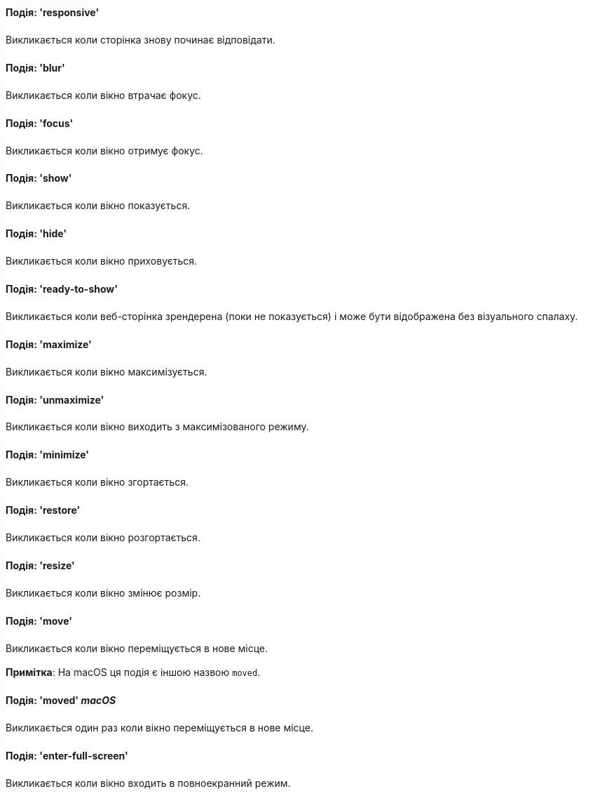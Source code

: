 #### Подія: 'responsive'

Викликається коли сторінка знову починає відповідати.

#### Подія: 'blur'

Викликається коли вікно втрачає фокус.

#### Подія: 'focus'

Викликається коли вікно отримує фокус.

#### Подія: 'show'

Викликається коли вікно показується.

#### Подія: 'hide'

Викликається коли вікно приховується.

#### Подія: 'ready-to-show'

Викликається коли веб-сторінка зрендерена (поки не показується) і може бути відображена без візуального спалаху.

#### Подія: 'maximize'

Викликається коли вікно максимізується.

#### Подія: 'unmaximize'

Викликається коли вікно виходить з максимізованого режиму.

#### Подія: 'minimize'

Викликається коли вікно згортається.

#### Подія: 'restore'

Викликається коли вікно розгортається.

#### Подія: 'resize'

Викликається коли вікно змінює розмір.

#### Подія: 'move'

Викликається коли вікно переміщується в нове місце.

**Примітка**: На macOS ця подія є іншою назвою `moved`.

#### Подія: 'moved' *macOS*

Викликається один раз коли вікно переміщується в нове місце.

#### Подія: 'enter-full-screen'

Викликається коли вікно входить в повноекранний режим.
